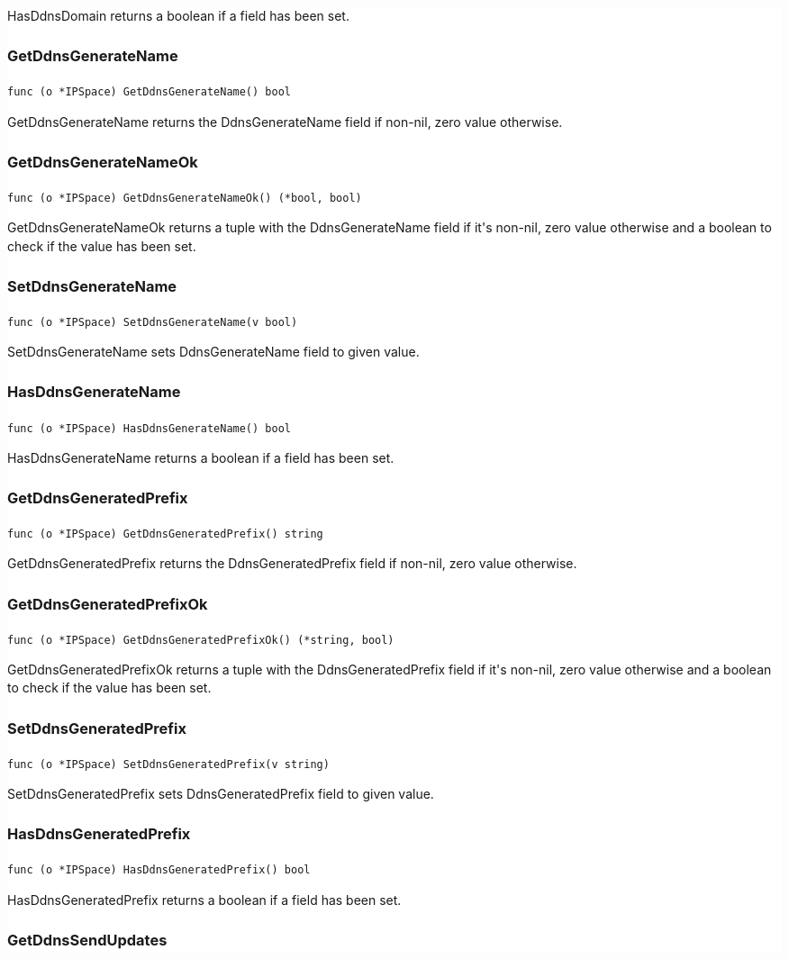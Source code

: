 HasDdnsDomain returns a boolean if a field has been set.

### GetDdnsGenerateName

`func (o *IPSpace) GetDdnsGenerateName() bool`

GetDdnsGenerateName returns the DdnsGenerateName field if non-nil, zero value otherwise.

### GetDdnsGenerateNameOk

`func (o *IPSpace) GetDdnsGenerateNameOk() (*bool, bool)`

GetDdnsGenerateNameOk returns a tuple with the DdnsGenerateName field if it's non-nil, zero value otherwise
and a boolean to check if the value has been set.

### SetDdnsGenerateName

`func (o *IPSpace) SetDdnsGenerateName(v bool)`

SetDdnsGenerateName sets DdnsGenerateName field to given value.

### HasDdnsGenerateName

`func (o *IPSpace) HasDdnsGenerateName() bool`

HasDdnsGenerateName returns a boolean if a field has been set.

### GetDdnsGeneratedPrefix

`func (o *IPSpace) GetDdnsGeneratedPrefix() string`

GetDdnsGeneratedPrefix returns the DdnsGeneratedPrefix field if non-nil, zero value otherwise.

### GetDdnsGeneratedPrefixOk

`func (o *IPSpace) GetDdnsGeneratedPrefixOk() (*string, bool)`

GetDdnsGeneratedPrefixOk returns a tuple with the DdnsGeneratedPrefix field if it's non-nil, zero value otherwise
and a boolean to check if the value has been set.

### SetDdnsGeneratedPrefix

`func (o *IPSpace) SetDdnsGeneratedPrefix(v string)`

SetDdnsGeneratedPrefix sets DdnsGeneratedPrefix field to given value.

### HasDdnsGeneratedPrefix

`func (o *IPSpace) HasDdnsGeneratedPrefix() bool`

HasDdnsGeneratedPrefix returns a boolean if a field has been set.

### GetDdnsSendUpdates
